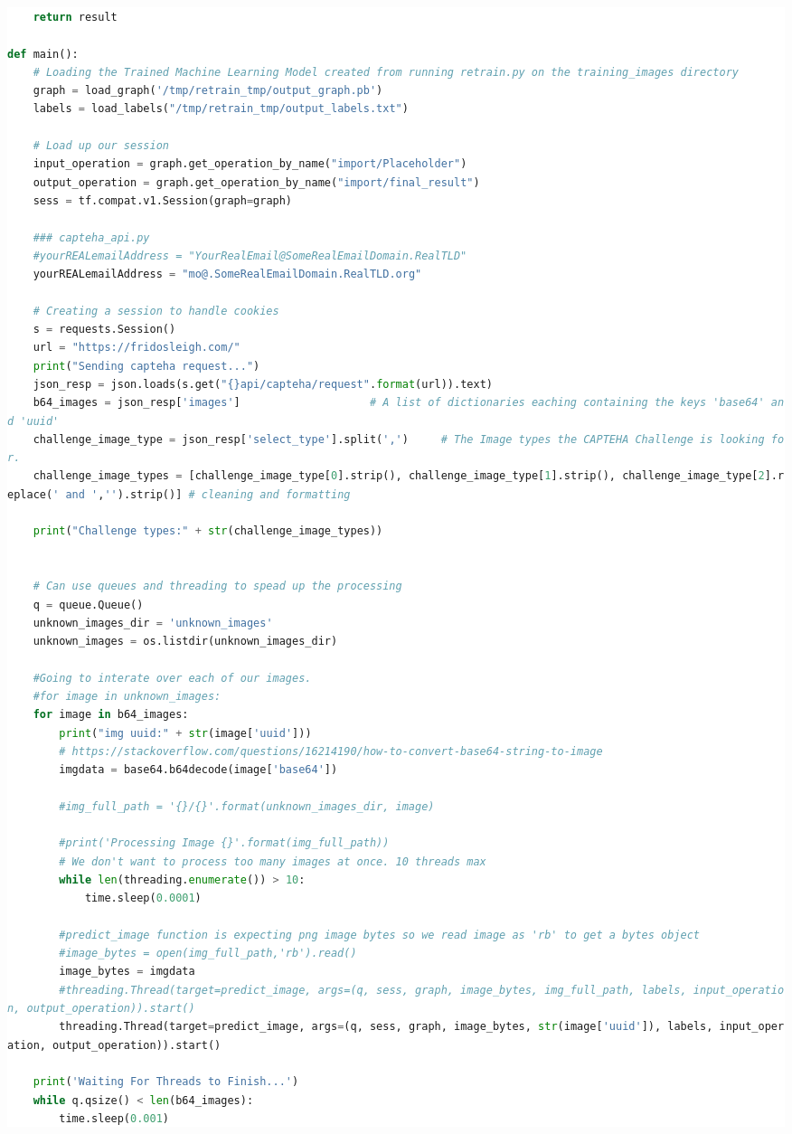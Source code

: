``` python
    return result

def main():
    # Loading the Trained Machine Learning Model created from running retrain.py on the training_images directory
    graph = load_graph('/tmp/retrain_tmp/output_graph.pb')
    labels = load_labels("/tmp/retrain_tmp/output_labels.txt")

    # Load up our session
    input_operation = graph.get_operation_by_name("import/Placeholder")
    output_operation = graph.get_operation_by_name("import/final_result")
    sess = tf.compat.v1.Session(graph=graph)

    ### capteha_api.py
    #yourREALemailAddress = "YourRealEmail@SomeRealEmailDomain.RealTLD"
    yourREALemailAddress = "mo@.SomeRealEmailDomain.RealTLD.org"

    # Creating a session to handle cookies
    s = requests.Session()
    url = "https://fridosleigh.com/"
    print("Sending capteha request...")
    json_resp = json.loads(s.get("{}api/capteha/request".format(url)).text)
    b64_images = json_resp['images']                    # A list of dictionaries eaching containing the keys 'base64' and 'uuid'
    challenge_image_type = json_resp['select_type'].split(',')     # The Image types the CAPTEHA Challenge is looking for.
    challenge_image_types = [challenge_image_type[0].strip(), challenge_image_type[1].strip(), challenge_image_type[2].replace(' and ','').strip()] # cleaning and formatting

    print("Challenge types:" + str(challenge_image_types))


    # Can use queues and threading to spead up the processing
    q = queue.Queue()
    unknown_images_dir = 'unknown_images'
    unknown_images = os.listdir(unknown_images_dir)

    #Going to interate over each of our images.
    #for image in unknown_images:
    for image in b64_images:
        print("img uuid:" + str(image['uuid']))
        # https://stackoverflow.com/questions/16214190/how-to-convert-base64-string-to-image
        imgdata = base64.b64decode(image['base64'])

        #img_full_path = '{}/{}'.format(unknown_images_dir, image)

        #print('Processing Image {}'.format(img_full_path))
        # We don't want to process too many images at once. 10 threads max
        while len(threading.enumerate()) > 10:
            time.sleep(0.0001)

        #predict_image function is expecting png image bytes so we read image as 'rb' to get a bytes object
        #image_bytes = open(img_full_path,'rb').read()
        image_bytes = imgdata
        #threading.Thread(target=predict_image, args=(q, sess, graph, image_bytes, img_full_path, labels, input_operation, output_operation)).start()
        threading.Thread(target=predict_image, args=(q, sess, graph, image_bytes, str(image['uuid']), labels, input_operation, output_operation)).start()

    print('Waiting For Threads to Finish...')
    while q.qsize() < len(b64_images):
        time.sleep(0.001)
```